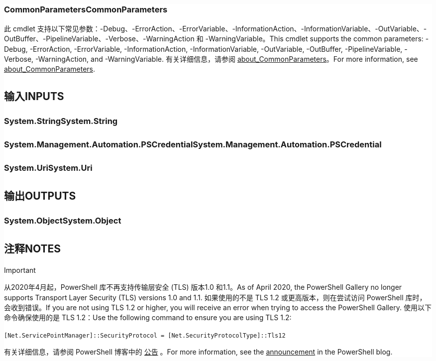 ### <span data-ttu-id="bd56c-138">CommonParameters</span><span class="sxs-lookup"><span data-stu-id="bd56c-138">CommonParameters</span></span>

<span data-ttu-id="bd56c-139">此 cmdlet 支持以下常见参数：-Debug、-ErrorAction、-ErrorVariable、-InformationAction、-InformationVariable、-OutVariable、-OutBuffer、-PipelineVariable、-Verbose、-WarningAction 和 -WarningVariable。</span><span class="sxs-lookup"><span data-stu-id="bd56c-139">This cmdlet supports the common parameters: -Debug, -ErrorAction, -ErrorVariable, -InformationAction, -InformationVariable, -OutVariable, -OutBuffer, -PipelineVariable, -Verbose, -WarningAction, and -WarningVariable.</span></span> <span data-ttu-id="bd56c-140">有关详细信息，请参阅 [about_CommonParameters](https://go.microsoft.com/fwlink/?LinkID=113216)。</span><span class="sxs-lookup"><span data-stu-id="bd56c-140">For more information, see [about_CommonParameters](https://go.microsoft.com/fwlink/?LinkID=113216).</span></span>

## <span data-ttu-id="bd56c-141">输入</span><span class="sxs-lookup"><span data-stu-id="bd56c-141">INPUTS</span></span>

### <span data-ttu-id="bd56c-142">System.String</span><span class="sxs-lookup"><span data-stu-id="bd56c-142">System.String</span></span>

### <span data-ttu-id="bd56c-143">System.Management.Automation.PSCredential</span><span class="sxs-lookup"><span data-stu-id="bd56c-143">System.Management.Automation.PSCredential</span></span>

### <span data-ttu-id="bd56c-144">System.Uri</span><span class="sxs-lookup"><span data-stu-id="bd56c-144">System.Uri</span></span>

## <span data-ttu-id="bd56c-145">输出</span><span class="sxs-lookup"><span data-stu-id="bd56c-145">OUTPUTS</span></span>

### <span data-ttu-id="bd56c-146">System.Object</span><span class="sxs-lookup"><span data-stu-id="bd56c-146">System.Object</span></span>

## <span data-ttu-id="bd56c-147">注释</span><span class="sxs-lookup"><span data-stu-id="bd56c-147">NOTES</span></span>

> [!IMPORTANT]
> <span data-ttu-id="bd56c-148">从2020年4月起，PowerShell 库不再支持传输层安全 (TLS) 版本1.0 和1.1。</span><span class="sxs-lookup"><span data-stu-id="bd56c-148">As of April 2020, the PowerShell Gallery no longer supports Transport Layer Security (TLS) versions 1.0 and 1.1.</span></span> <span data-ttu-id="bd56c-149">如果使用的不是 TLS 1.2 或更高版本，则在尝试访问 PowerShell 库时，会收到错误。</span><span class="sxs-lookup"><span data-stu-id="bd56c-149">If you are not using TLS 1.2 or higher, you will receive an error when trying to access the PowerShell Gallery.</span></span> <span data-ttu-id="bd56c-150">使用以下命令确保使用的是 TLS 1.2：</span><span class="sxs-lookup"><span data-stu-id="bd56c-150">Use the following command to ensure you are using TLS 1.2:</span></span>
>
> `[Net.ServicePointManager]::SecurityProtocol = [Net.SecurityProtocolType]::Tls12`
>
> <span data-ttu-id="bd56c-151">有关详细信息，请参阅 PowerShell 博客中的 [公告](https://devblogs.microsoft.com/powershell/powershell-gallery-tls-support/) 。</span><span class="sxs-lookup"><span data-stu-id="bd56c-151">For more information, see the [announcement](https://devblogs.microsoft.com/powershell/powershell-gallery-tls-support/) in the PowerShell blog.</span></span>
